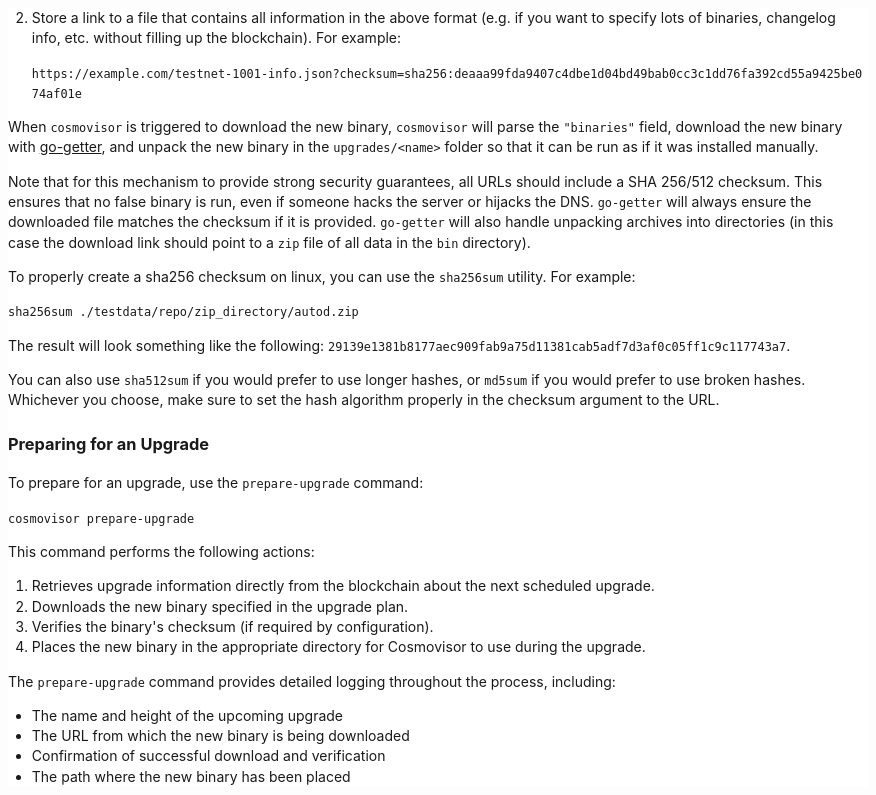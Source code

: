 2. Store a link to a file that contains all information in the above format (e.g. if you want to specify lots of
   binaries, changelog info, etc. without filling up the blockchain). For example:

    ```text
    https://example.com/testnet-1001-info.json?checksum=sha256:deaaa99fda9407c4dbe1d04bd49bab0cc3c1dd76fa392cd55a9425be074af01e
    ```

When `cosmovisor` is triggered to download the new binary, `cosmovisor` will parse the `"binaries"` field, download the
new binary with [go-getter](https://github.com/hashicorp/go-getter), and unpack the new binary in the `upgrades/<name>`
folder so that it can be run as if it was installed manually.

Note that for this mechanism to provide strong security guarantees, all URLs should include a SHA 256/512 checksum. This
ensures that no false binary is run, even if someone hacks the server or hijacks the DNS. `go-getter` will always ensure
the downloaded file matches the checksum if it is provided. `go-getter` will also handle unpacking archives into
directories (in this case the download link should point to a `zip` file of all data in the `bin` directory).

To properly create a sha256 checksum on linux, you can use the `sha256sum` utility. For example:

```shell
sha256sum ./testdata/repo/zip_directory/autod.zip
```

The result will look something like the following: `29139e1381b8177aec909fab9a75d11381cab5adf7d3af0c05ff1c9c117743a7`.

You can also use `sha512sum` if you would prefer to use longer hashes, or `md5sum` if you would prefer to use broken
hashes. Whichever you choose, make sure to set the hash algorithm properly in the checksum argument to the URL.

### Preparing for an Upgrade

To prepare for an upgrade, use the `prepare-upgrade` command:

```shell
cosmovisor prepare-upgrade
```

This command performs the following actions:

1. Retrieves upgrade information directly from the blockchain about the next scheduled upgrade.
2. Downloads the new binary specified in the upgrade plan.
3. Verifies the binary's checksum (if required by configuration).
4. Places the new binary in the appropriate directory for Cosmovisor to use during the upgrade.

The `prepare-upgrade` command provides detailed logging throughout the process, including:

* The name and height of the upcoming upgrade
* The URL from which the new binary is being downloaded
* Confirmation of successful download and verification
* The path where the new binary has been placed
